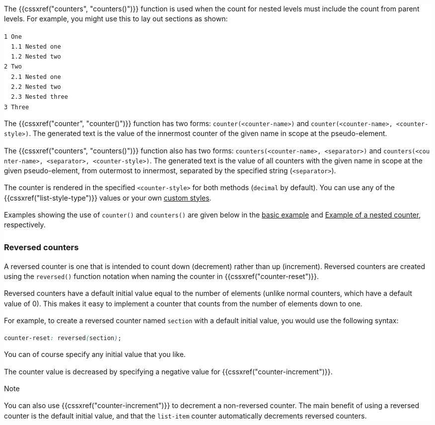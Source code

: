 The {{cssxref("counters", "counters()")}} function is used when the count for nested levels must include the count from parent levels.
For example, you might use this to lay out sections as shown:

```plain
1 One
  1.1 Nested one
  1.2 Nested two
2 Two
  2.1 Nested one
  2.2 Nested two
  2.3 Nested three
3 Three
```

The {{cssxref("counter", "counter()")}} function has two forms: `counter(<counter-name>)` and `counter(<counter-name>, <counter-style>)`.
The generated text is the value of the innermost counter of the given name in scope at the pseudo-element.

The {{cssxref("counters", "counters()")}} function also has two forms: `counters(<counter-name>, <separator>)` and `counters(<counter-name>, <separator>, <counter-style>)`.
The generated text is the value of all counters with the given name in scope at the given pseudo-element, from outermost to innermost, separated by the specified string (`<separator>`).

The counter is rendered in the specified `<counter-style>` for both methods (`decimal` by default).
You can use any of the {{cssxref("list-style-type")}} values or your own [custom styles](/Web/CSS/CSS_counter_styles).

Examples showing the use of `counter()` and `counters()` are given below in the [basic example](#basic_example) and [Example of a nested counter](#example_of_a_nested_counter), respectively.

### Reversed counters

A reversed counter is one that is intended to count down (decrement) rather than up (increment).
Reversed counters are created using the `reversed()` function notation when naming the counter in {{cssxref("counter-reset")}}.

Reversed counters have a default initial value equal to the number of elements (unlike normal counters, which have a default value of 0).
This makes it easy to implement a counter that counts from the number of elements down to one.

For example, to create a reversed counter named `section` with a default initial value, you would use the following syntax:

```css
counter-reset: reversed(section);
```

You can of course specify any initial value that you like.

The counter value is decreased by specifying a negative value for {{cssxref("counter-increment")}}.

> [!NOTE]
> You can also use {{cssxref("counter-increment")}} to decrement a non-reversed counter.
> The main benefit of using a reversed counter is the default initial value, and that the `list-item` counter automatically decrements reversed counters.
